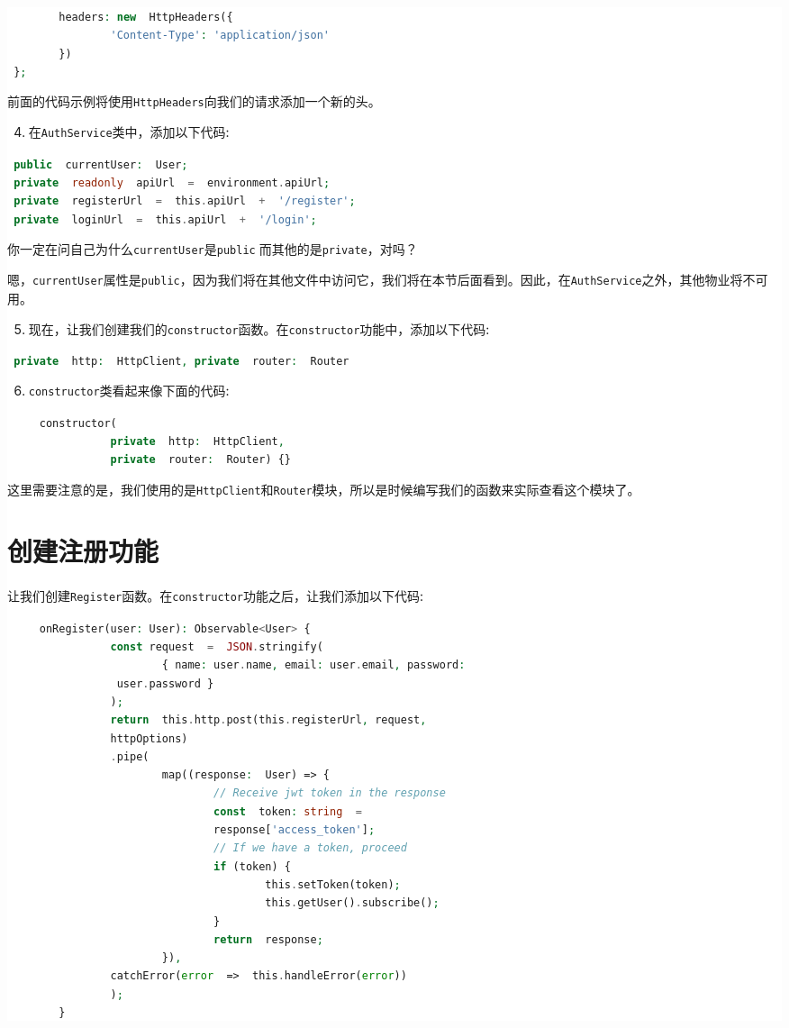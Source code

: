 ```php
        headers: new  HttpHeaders({
                'Content-Type': 'application/json'
        })
 };
```

前面的代码示例将使用`HttpHeaders`向我们的请求添加一个新的头。

4.  在`AuthService`类中，添加以下代码:

```php
 public  currentUser:  User;
 private  readonly  apiUrl  =  environment.apiUrl;
 private  registerUrl  =  this.apiUrl  +  '/register';
 private  loginUrl  =  this.apiUrl  +  '/login';
```

你一定在问自己为什么`currentUser`是`public` 而其他的是`private`，对吗？

嗯，`currentUser`属性是`public`，因为我们将在其他文件中访问它，我们将在本节后面看到。因此，在`AuthService`之外，其他物业将不可用。

5.  现在，让我们创建我们的`constructor`函数。在`constructor`功能中，添加以下代码:

```php
 private  http:  HttpClient, private  router:  Router
```

6.  `constructor`类看起来像下面的代码:

```php
     constructor(
                private  http:  HttpClient,
                private  router:  Router) {}
```

这里需要注意的是，我们使用的是`HttpClient`和`Router`模块，所以是时候编写我们的函数来实际查看这个模块了。

# 创建注册功能

让我们创建`Register`函数。在`constructor`功能之后，让我们添加以下代码:

```php
     onRegister(user: User): Observable<User> {
                const request  =  JSON.stringify(
                        { name: user.name, email: user.email, password:
                 user.password }
                );
                return  this.http.post(this.registerUrl, request,
                httpOptions)
                .pipe(
                        map((response:  User) => {
                                // Receive jwt token in the response
                                const  token: string  =
                                response['access_token'];
                                // If we have a token, proceed
                                if (token) {
                                        this.setToken(token);
                                        this.getUser().subscribe();
                                }
                                return  response;
                        }),
                catchError(error  =>  this.handleError(error))
                );
        }
```
